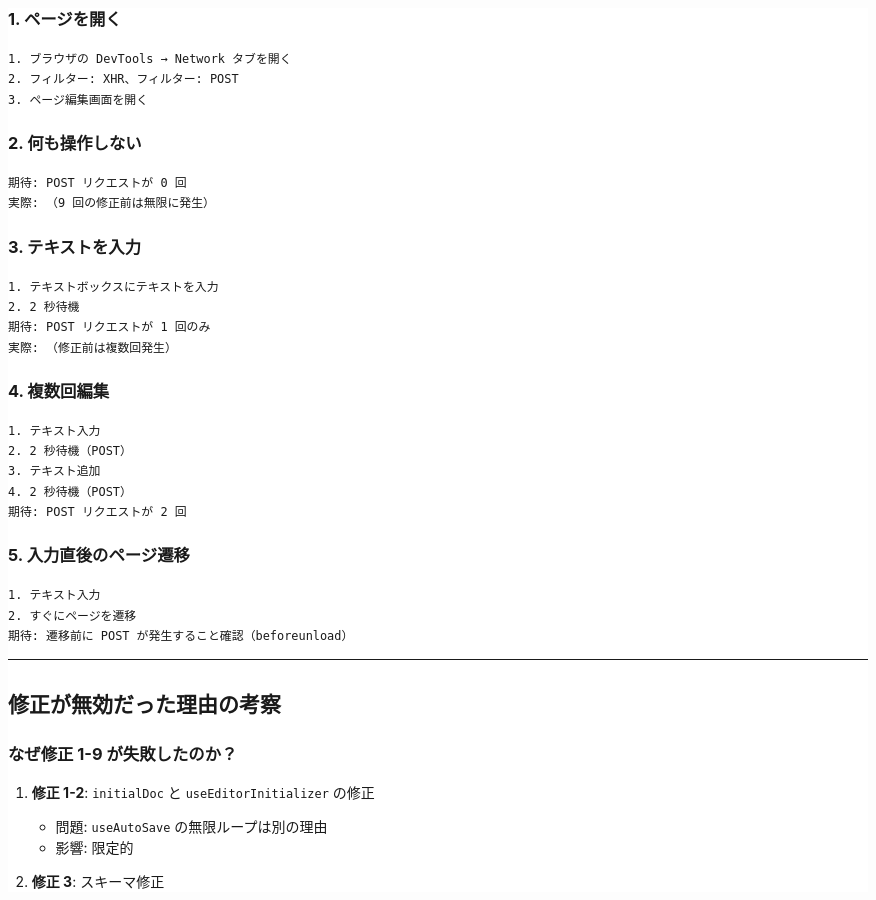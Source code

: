 ### 1. ページを開く

```
1. ブラウザの DevTools → Network タブを開く
2. フィルター: XHR、フィルター: POST
3. ページ編集画面を開く
```

### 2. 何も操作しない

```
期待: POST リクエストが 0 回
実際: （9 回の修正前は無限に発生）
```

### 3. テキストを入力

```
1. テキストボックスにテキストを入力
2. 2 秒待機
期待: POST リクエストが 1 回のみ
実際: （修正前は複数回発生）
```

### 4. 複数回編集

```
1. テキスト入力
2. 2 秒待機（POST）
3. テキスト追加
4. 2 秒待機（POST）
期待: POST リクエストが 2 回
```

### 5. 入力直後のページ遷移

```
1. テキスト入力
2. すぐにページを遷移
期待: 遷移前に POST が発生すること確認（beforeunload）
```

---

## 修正が無効だった理由の考察

### なぜ修正 1-9 が失敗したのか？

1. **修正 1-2**: `initialDoc` と `useEditorInitializer` の修正

   - 問題: `useAutoSave` の無限ループは別の理由
   - 影響: 限定的

2. **修正 3**: スキーマ修正
